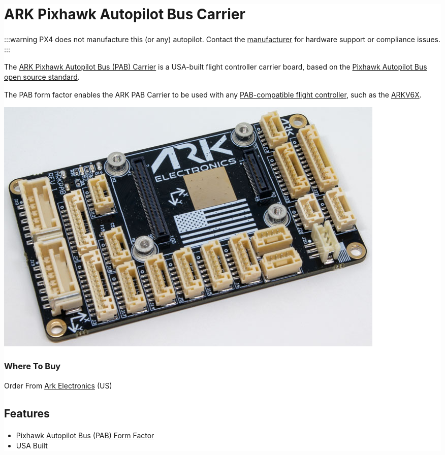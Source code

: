 # ARK Pixhawk Autopilot Bus Carrier

:::warning
PX4 does not manufacture this (or any) autopilot.
Contact the [manufacturer](https://arkelectron.com/contact-us/) for hardware support or compliance issues.
:::

The [ARK Pixhawk Autopilot Bus (PAB) Carrier](https://arkelectron.gitbook.io/ark-documentation/flight-controllers/ark-pixhawk-autopilot-bus-carrier) is a USA-built flight controller carrier board, based on the [Pixhawk Autopilot Bus open source standard](https://github.com/pixhawk/Pixhawk-Standards).

The PAB form factor enables the ARK PAB Carrier to be used with any [PAB-compatible flight controller](../flight_controller/pixhawk_autopilot_bus.md), such as the [ARKV6X](../flight_controller/ark_v6x.md).

![ARKPAB Main Photo](../../assets/flight_controller/arkpab/ark_pab_main.jpg)

### Where To Buy

Order From [Ark Electronics](https://arkelectron.com/product/ark-pixhawk-autopilot-bus-carrier/) (US)

## Features

- [Pixhawk Autopilot Bus (PAB) Form Factor](https://github.com/pixhawk/Pixhawk-Standards/blob/master/DS-010%20Pixhawk%20Autopilot%20Bus%20Standard.pdf?_ga=2.20605755.2081055420.1671562222-391294592.1671562222)
- USA Built
